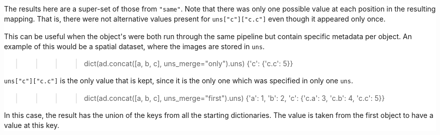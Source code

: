 The results here are a super-set of those from `"same"`. Note that there was only one possible value at each position in the resulting mapping.
That is, there were not alternative values present for `uns["c"]["c.c"]` even though it appeared only once.

This can be useful when the object's were both run through the same pipeline but contain specific metadata per object.
An example of this would be a spatial dataset, where the images are stored in `uns`.

> >>> dict(ad.concat(\[a, b, c\], uns_merge="only").uns)
> {'c': {'c.c': 5}}

`uns["c"]["c.c"]` is the only value that is kept, since it is the only one which was specified in only one `uns`.

> >>> dict(ad.concat(\[a, b, c\], uns_merge="first").uns)
> {'a': 1, 'b': 2, 'c': {'c.a': 3, 'c.b': 4, 'c.c': 5}}

In this case, the result has the union of the keys from all the starting dictionaries.
The value is taken from the first object to have a value at this key.

[pandas]: https://pandas.pydata.org
[xarray]: http://xarray.pydata.org
